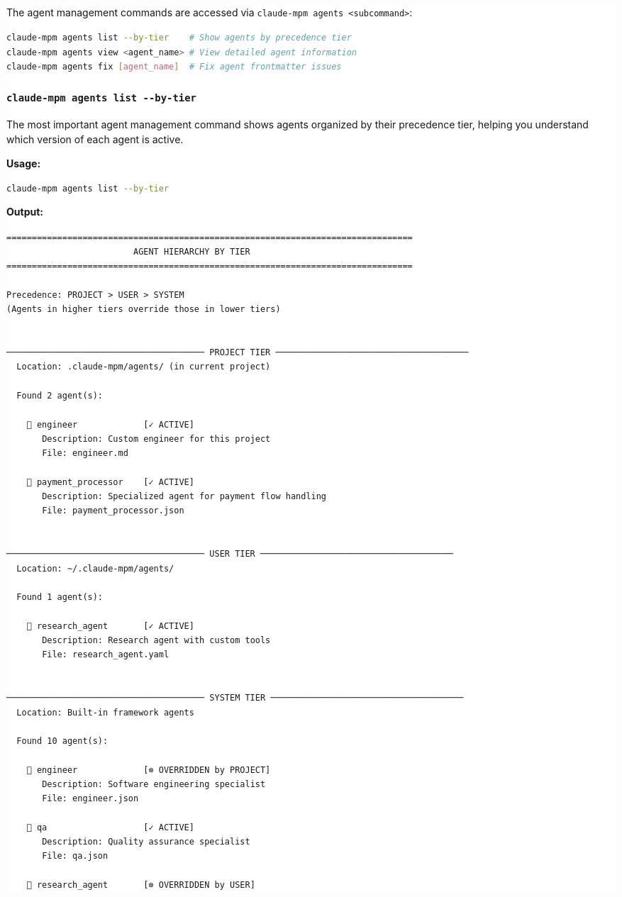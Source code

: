 The agent management commands are accessed via `claude-mpm agents <subcommand>`:

```bash
claude-mpm agents list --by-tier    # Show agents by precedence tier
claude-mpm agents view <agent_name> # View detailed agent information
claude-mpm agents fix [agent_name]  # Fix agent frontmatter issues
```

### `claude-mpm agents list --by-tier`

The most important agent management command shows agents organized by their precedence tier, helping you understand which version of each agent is active.

**Usage:**
```bash
claude-mpm agents list --by-tier
```

**Output:**
```
================================================================================
                         AGENT HIERARCHY BY TIER
================================================================================

Precedence: PROJECT > USER > SYSTEM
(Agents in higher tiers override those in lower tiers)


─────────────────────────────────────── PROJECT TIER ──────────────────────────────────────
  Location: .claude-mpm/agents/ (in current project)

  Found 2 agent(s):

    📄 engineer             [✓ ACTIVE]
       Description: Custom engineer for this project
       File: engineer.md

    📄 payment_processor    [✓ ACTIVE]
       Description: Specialized agent for payment flow handling
       File: payment_processor.json


─────────────────────────────────────── USER TIER ──────────────────────────────────────
  Location: ~/.claude-mpm/agents/

  Found 1 agent(s):

    📄 research_agent       [✓ ACTIVE]
       Description: Research agent with custom tools
       File: research_agent.yaml


─────────────────────────────────────── SYSTEM TIER ──────────────────────────────────────
  Location: Built-in framework agents

  Found 10 agent(s):

    📄 engineer             [⊗ OVERRIDDEN by PROJECT]
       Description: Software engineering specialist
       File: engineer.json

    📄 qa                   [✓ ACTIVE]
       Description: Quality assurance specialist
       File: qa.json

    📄 research_agent       [⊗ OVERRIDDEN by USER]
```